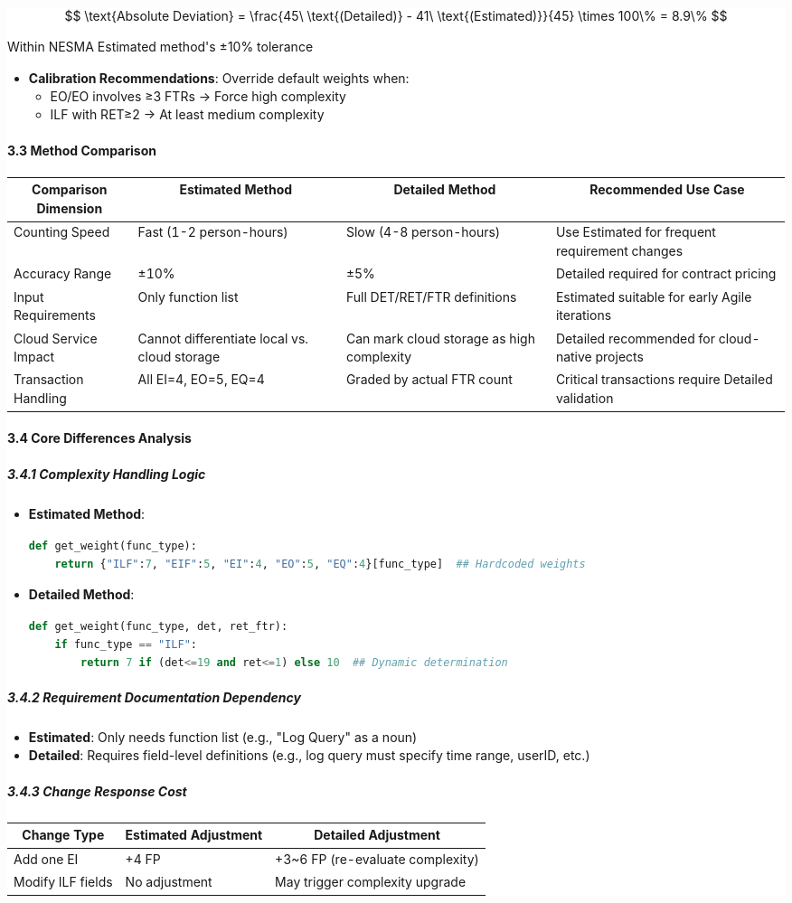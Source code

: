   $$
  \text{Absolute Deviation} = \frac{45\ \text{(Detailed)} - 41\ \text{(Estimated)}}{45} \times 100\% = 8.9\%
  $$

  Within NESMA Estimated method's ±10% tolerance

* **Calibration Recommendations**:
  Override default weights when:
  * EO/EO involves ≥3 FTRs → Force high complexity
  * ILF with RET≥2 → At least medium complexity

#### 3.3 Method Comparison

| Comparison Dimension | Estimated Method                             | Detailed Method                           | Recommended Use Case                              |
|----------------------|----------------------------------------------|-------------------------------------------|---------------------------------------------------|
| Counting Speed       | Fast (1-2 person-hours)                      | Slow (4-8 person-hours)                   | Use Estimated for frequent requirement changes    |
| Accuracy Range       | ±10%                                         | ±5%                                       | Detailed required for contract pricing            |
| Input Requirements   | Only function list                           | Full DET/RET/FTR definitions              | Estimated suitable for early Agile iterations     |
| Cloud Service Impact | Cannot differentiate local vs. cloud storage | Can mark cloud storage as high complexity | Detailed recommended for cloud-native projects    |
| Transaction Handling | All EI=4, EO=5, EQ=4                         | Graded by actual FTR count                | Critical transactions require Detailed validation |

#### 3.4 Core Differences Analysis

##### 3.4.1 Complexity Handling Logic

* **Estimated Method**:

  ```python
  def get_weight(func_type):
      return {"ILF":7, "EIF":5, "EI":4, "EO":5, "EQ":4}[func_type]  ## Hardcoded weights
  ```

* **Detailed Method**:

  ```python
  def get_weight(func_type, det, ret_ftr):
      if func_type == "ILF":
          return 7 if (det<=19 and ret<=1) else 10  ## Dynamic determination
  ```

##### 3.4.2 Requirement Documentation Dependency

* **Estimated**: Only needs function list (e.g., "Log Query" as a noun)
* **Detailed**: Requires field-level definitions (e.g., log query must specify time range, userID, etc.)

##### 3.4.3 Change Response Cost

| Change Type       | Estimated Adjustment | Detailed Adjustment              |
|-------------------|----------------------|----------------------------------|
| Add one EI        | +4 FP                | +3~6 FP (re-evaluate complexity) |
| Modify ILF fields | No adjustment        | May trigger complexity upgrade   |
